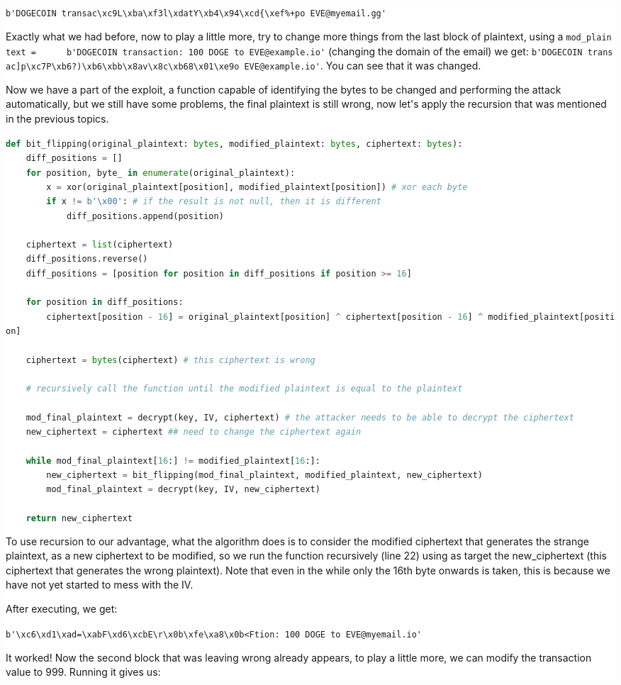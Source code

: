`b'DOGECOIN transac\xc9L\xba\xf3l\xdatY\xb4\x94\xcd{\xef%+po EVE@myemail.gg'`

Exactly what we had before, now to play a little more, try to change more things from the last block of plaintext, using a `mod_plaintext =      b'DOGECOIN transaction: 100 DOGE to EVE@example.io'` (changing the domain of the email) we get:
`b'DOGECOIN transac]p\xc7P\xb6?)\xb6\xbb\x8av\x8c\xb68\x01\xe9o EVE@example.io'`. You can see that it was changed. 

Now we have a part of the exploit, a function capable of identifying the bytes to be changed and performing the attack automatically, but we still have some problems, the final plaintext is still wrong, now let's apply the recursion that was mentioned in the previous topics.

```python
def bit_flipping(original_plaintext: bytes, modified_plaintext: bytes, ciphertext: bytes):
    diff_positions = []
    for position, byte_ in enumerate(original_plaintext):
        x = xor(original_plaintext[position], modified_plaintext[position]) # xor each byte
        if x != b'\x00': # if the result is not null, then it is different
            diff_positions.append(position)
    
    ciphertext = list(ciphertext)
    diff_positions.reverse()
    diff_positions = [position for position in diff_positions if position >= 16]
    
    for position in diff_positions:
        ciphertext[position - 16] = original_plaintext[position] ^ ciphertext[position - 16] ^ modified_plaintext[position] 
    
    ciphertext = bytes(ciphertext) # this ciphertext is wrong

    # recursively call the function until the modified plaintext is equal to the plaintext

    mod_final_plaintext = decrypt(key, IV, ciphertext) # the attacker needs to be able to decrypt the ciphertext
    new_ciphertext = ciphertext ## need to change the ciphertext again
    
    while mod_final_plaintext[16:] != modified_plaintext[16:]:
        new_ciphertext = bit_flipping(mod_final_plaintext, modified_plaintext, new_ciphertext)
        mod_final_plaintext = decrypt(key, IV, new_ciphertext)

    return new_ciphertext
```

To use recursion to our advantage, what the algorithm does is to consider the modified ciphertext that generates the strange plaintext, as a new ciphertext to be modified, so we run the function recursively (line 22) using as target the new_ciphertext (this ciphertext that generates the wrong plaintext). Note that even in the while only the 16th byte onwards is taken, this is because we have not yet started to mess with the IV.

After executing, we get:

`b'\xc6\xd1\xad=\xabF\xd6\xcbE\r\x0b\xfe\xa8\x0b<Ftion: 100 DOGE to EVE@myemail.io'`

It worked! Now the second block that was leaving wrong already appears, to play a little more, we can modify the transaction value to 999. Running it gives us:
